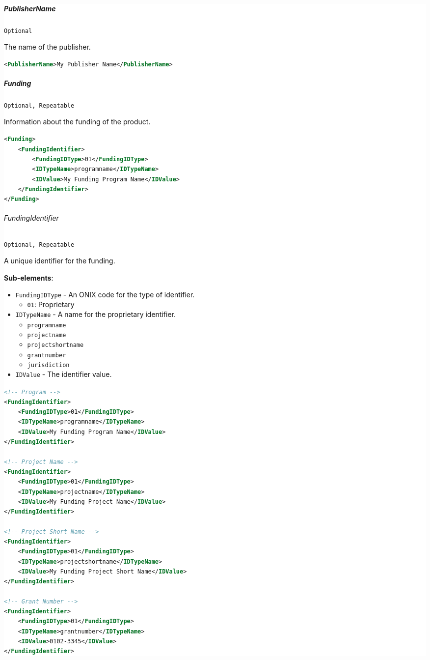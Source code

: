 ##### PublisherName
`Optional`

The name of the publisher.

```xml
<PublisherName>My Publisher Name</PublisherName>
```

##### Funding
`Optional, Repeatable`

Information about the funding of the product.

```xml
<Funding>
    <FundingIdentifier>
        <FundingIDType>01</FundingIDType>
        <IDTypeName>programname</IDTypeName>
        <IDValue>My Funding Program Name</IDValue>
    </FundingIdentifier>
</Funding>
```

###### FundingIdentifier
`Optional, Repeatable`

A unique identifier for the funding.

**Sub-elements**:
- `FundingIDType` - An ONIX code for the type of identifier.
  - `01`: Proprietary
- `IDTypeName` - A name for the proprietary identifier.
  - `programname`
  - `projectname`
  - `projectshortname`
  - `grantnumber`
  - `jurisdiction`
- `IDValue` - The identifier value.

```xml
<!-- Program -->
<FundingIdentifier>
    <FundingIDType>01</FundingIDType>
    <IDTypeName>programname</IDTypeName>
    <IDValue>My Funding Program Name</IDValue>
</FundingIdentifier>

<!-- Project Name -->
<FundingIdentifier>
    <FundingIDType>01</FundingIDType>
    <IDTypeName>projectname</IDTypeName>
    <IDValue>My Funding Project Name</IDValue>
</FundingIdentifier>

<!-- Project Short Name -->
<FundingIdentifier>
    <FundingIDType>01</FundingIDType>
    <IDTypeName>projectshortname</IDTypeName>
    <IDValue>My Funding Project Short Name</IDValue>
</FundingIdentifier>

<!-- Grant Number -->
<FundingIdentifier>
    <FundingIDType>01</FundingIDType>
    <IDTypeName>grantnumber</IDTypeName>
    <IDValue>0102-3345</IDValue>
</FundingIdentifier>
```